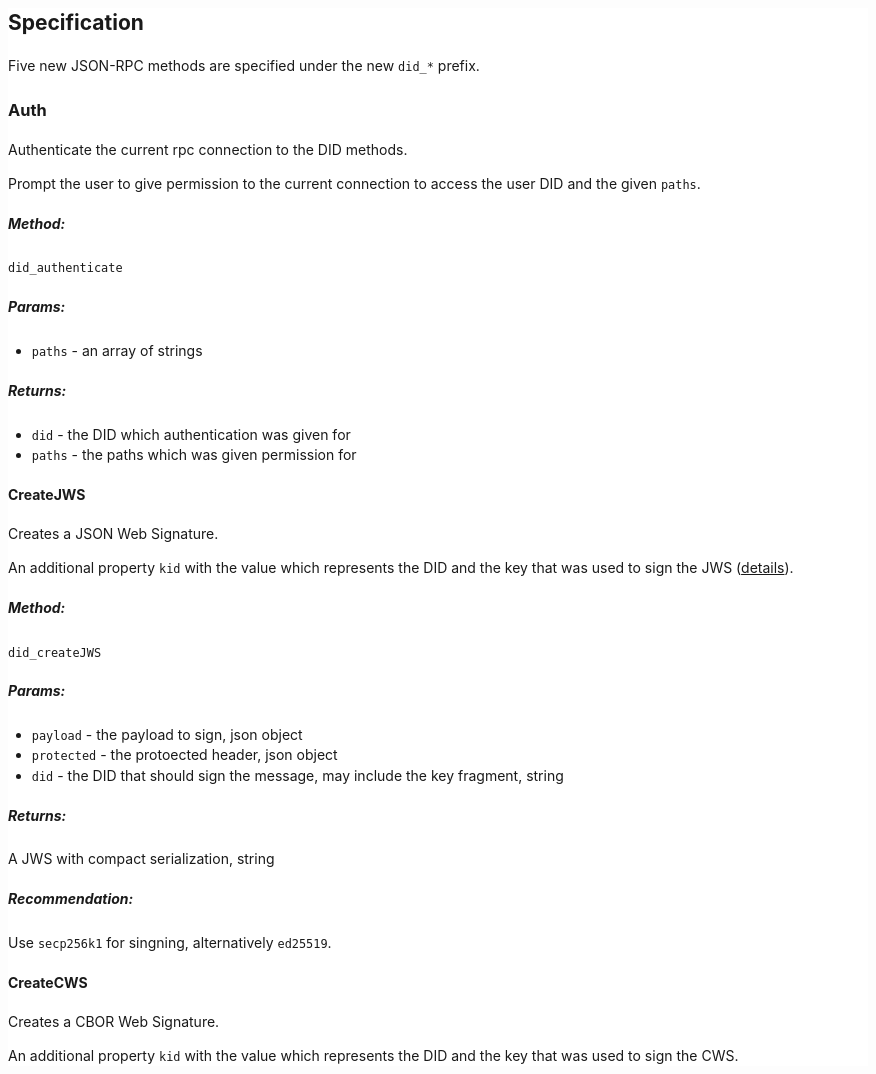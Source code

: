 ## Specification
Five new JSON-RPC methods are specified under the new `did_*` prefix.

### Auth

Authenticate the current rpc connection to the DID methods.

Prompt the user to give permission to the current connection to access the user DID and the given `paths`.

##### Method: 

`did_authenticate`

##### Params:

* `paths` - an array of strings

##### Returns:

* `did` - the DID which authentication was given for
* `paths` - the paths which was given permission for



#### CreateJWS

Creates a JSON Web Signature.

An additional property `kid` with the value which represents the DID and the key that was used to sign the JWS ([details](https://github.com/decentralized-identity/did-jose-extensions/issues/2)).

##### Method: 

`did_createJWS`

##### Params:

* `payload` - the payload to sign, json object
* `protected` - the protoected header, json object
* `did` - the DID that should sign the message, may include the key fragment, string

##### Returns:

A JWS with compact serialization, string

##### Recommendation:

Use `secp256k1` for singning, alternatively `ed25519`.



#### CreateCWS

Creates a CBOR Web Signature.

An additional property `kid` with the value which represents the DID and the key that was used to sign the CWS.
